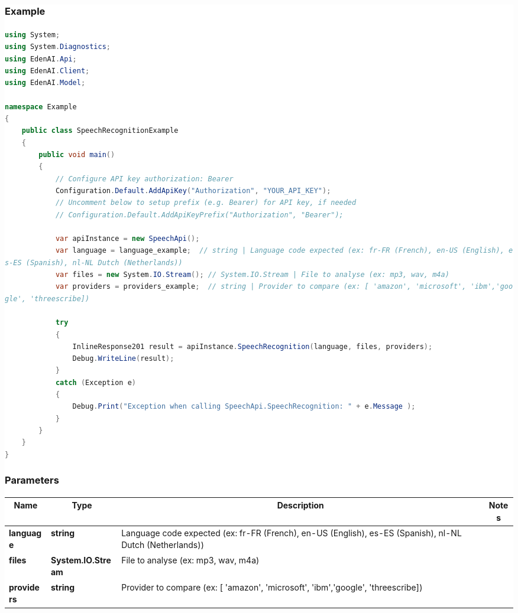 ### Example
```csharp
using System;
using System.Diagnostics;
using EdenAI.Api;
using EdenAI.Client;
using EdenAI.Model;

namespace Example
{
    public class SpeechRecognitionExample
    {
        public void main()
        {
            // Configure API key authorization: Bearer
            Configuration.Default.AddApiKey("Authorization", "YOUR_API_KEY");
            // Uncomment below to setup prefix (e.g. Bearer) for API key, if needed
            // Configuration.Default.AddApiKeyPrefix("Authorization", "Bearer");

            var apiInstance = new SpeechApi();
            var language = language_example;  // string | Language code expected (ex: fr-FR (French), en-US (English), es-ES (Spanish), nl-NL Dutch (Netherlands))
            var files = new System.IO.Stream(); // System.IO.Stream | File to analyse (ex: mp3, wav, m4a)
            var providers = providers_example;  // string | Provider to compare (ex: [ 'amazon', 'microsoft', 'ibm','google', 'threescribe])

            try
            {
                InlineResponse201 result = apiInstance.SpeechRecognition(language, files, providers);
                Debug.WriteLine(result);
            }
            catch (Exception e)
            {
                Debug.Print("Exception when calling SpeechApi.SpeechRecognition: " + e.Message );
            }
        }
    }
}
```

### Parameters

Name | Type | Description  | Notes
------------- | ------------- | ------------- | -------------
 **language** | **string**| Language code expected (ex: fr-FR (French), en-US (English), es-ES (Spanish), nl-NL Dutch (Netherlands)) | 
 **files** | **System.IO.Stream**| File to analyse (ex: mp3, wav, m4a) | 
 **providers** | **string**| Provider to compare (ex: [ &#39;amazon&#39;, &#39;microsoft&#39;, &#39;ibm&#39;,&#39;google&#39;, &#39;threescribe]) | 
